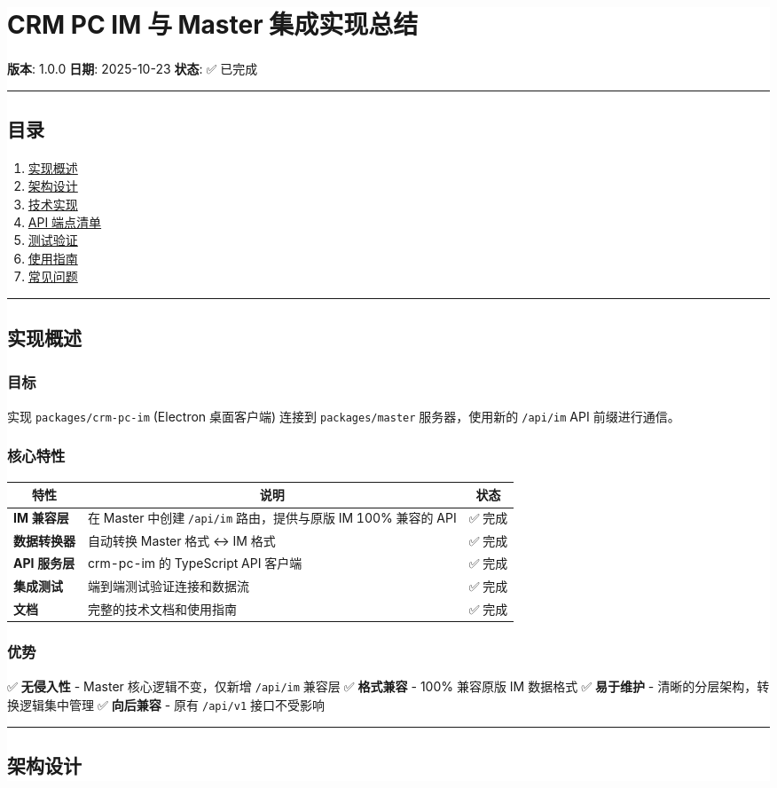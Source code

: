 # CRM PC IM 与 Master 集成实现总结

**版本**: 1.0.0
**日期**: 2025-10-23
**状态**: ✅ 已完成

---

## 目录

1. [实现概述](#实现概述)
2. [架构设计](#架构设计)
3. [技术实现](#技术实现)
4. [API 端点清单](#api-端点清单)
5. [测试验证](#测试验证)
6. [使用指南](#使用指南)
7. [常见问题](#常见问题)

---

## 实现概述

### 目标

实现 `packages/crm-pc-im` (Electron 桌面客户端) 连接到 `packages/master` 服务器，使用新的 `/api/im` API 前缀进行通信。

### 核心特性

| 特性 | 说明 | 状态 |
|------|------|------|
| **IM 兼容层** | 在 Master 中创建 `/api/im` 路由，提供与原版 IM 100% 兼容的 API | ✅ 完成 |
| **数据转换器** | 自动转换 Master 格式 ↔ IM 格式 | ✅ 完成 |
| **API 服务层** | crm-pc-im 的 TypeScript API 客户端 | ✅ 完成 |
| **集成测试** | 端到端测试验证连接和数据流 | ✅ 完成 |
| **文档** | 完整的技术文档和使用指南 | ✅ 完成 |

### 优势

✅ **无侵入性** - Master 核心逻辑不变，仅新增 `/api/im` 兼容层
✅ **格式兼容** - 100% 兼容原版 IM 数据格式
✅ **易于维护** - 清晰的分层架构，转换逻辑集中管理
✅ **向后兼容** - 原有 `/api/v1` 接口不受影响

---

## 架构设计
